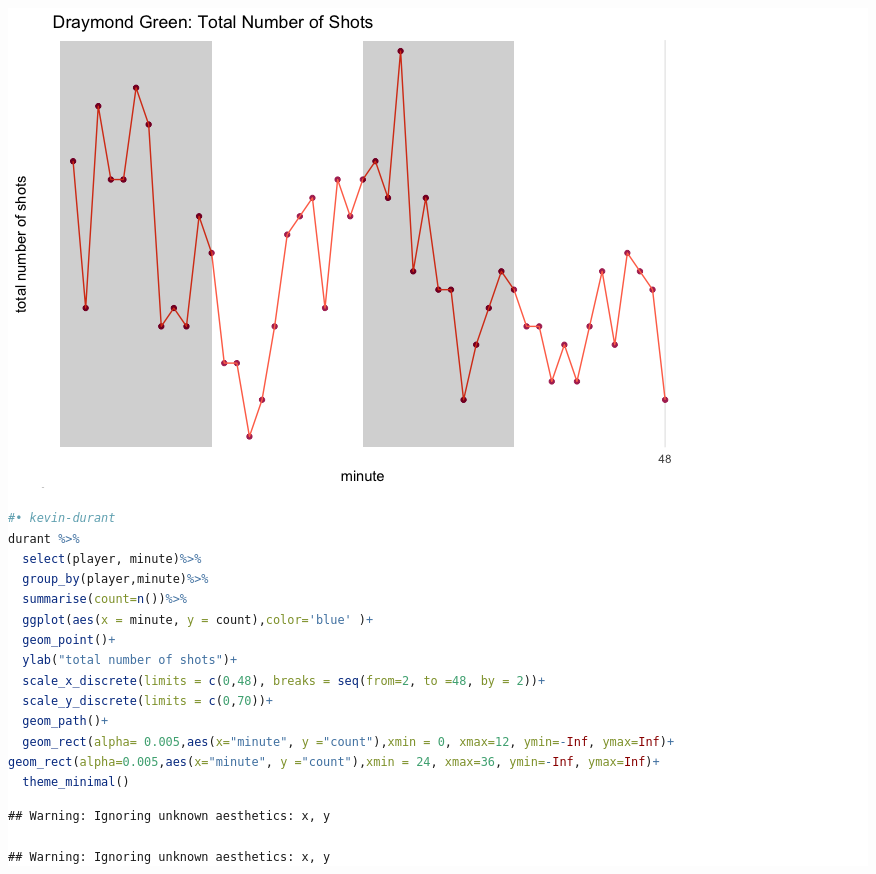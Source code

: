 ![](../images/unnamed-chunk-22-3.png)

``` r
#• kevin-durant
durant %>%
  select(player, minute)%>%
  group_by(player,minute)%>%
  summarise(count=n())%>%
  ggplot(aes(x = minute, y = count),color='blue' )+
  geom_point()+
  ylab("total number of shots")+
  scale_x_discrete(limits = c(0,48), breaks = seq(from=2, to =48, by = 2))+
  scale_y_discrete(limits = c(0,70))+
  geom_path()+
  geom_rect(alpha= 0.005,aes(x="minute", y ="count"),xmin = 0, xmax=12, ymin=-Inf, ymax=Inf)+
geom_rect(alpha=0.005,aes(x="minute", y ="count"),xmin = 24, xmax=36, ymin=-Inf, ymax=Inf)+
  theme_minimal()
```

    ## Warning: Ignoring unknown aesthetics: x, y

    ## Warning: Ignoring unknown aesthetics: x, y
